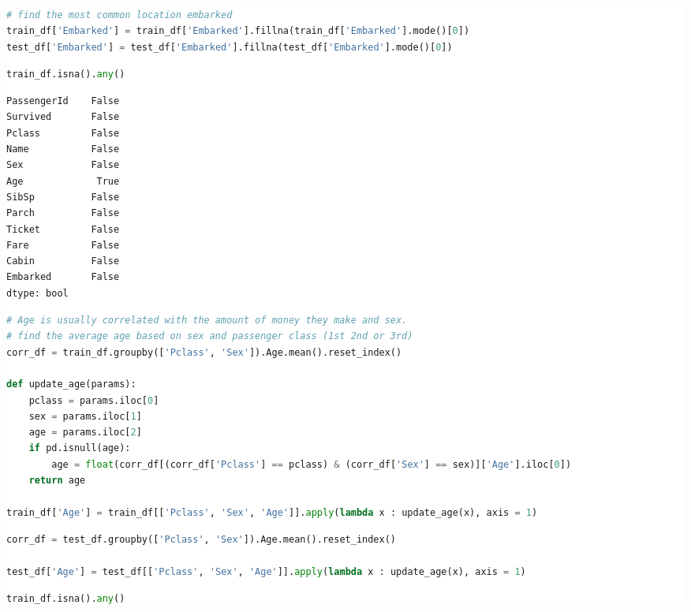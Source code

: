 


```python
# find the most common location embarked
train_df['Embarked'] = train_df['Embarked'].fillna(train_df['Embarked'].mode()[0])
test_df['Embarked'] = test_df['Embarked'].fillna(test_df['Embarked'].mode()[0])
```


```python
train_df.isna().any()
```




    PassengerId    False
    Survived       False
    Pclass         False
    Name           False
    Sex            False
    Age             True
    SibSp          False
    Parch          False
    Ticket         False
    Fare           False
    Cabin          False
    Embarked       False
    dtype: bool




```python
# Age is usually correlated with the amount of money they make and sex. 
# find the average age based on sex and passenger class (1st 2nd or 3rd)
corr_df = train_df.groupby(['Pclass', 'Sex']).Age.mean().reset_index()

def update_age(params):
    pclass = params.iloc[0]
    sex = params.iloc[1]
    age = params.iloc[2]
    if pd.isnull(age):
        age = float(corr_df[(corr_df['Pclass'] == pclass) & (corr_df['Sex'] == sex)]['Age'].iloc[0])
    return age

train_df['Age'] = train_df[['Pclass', 'Sex', 'Age']].apply(lambda x : update_age(x), axis = 1)
```


```python
corr_df = test_df.groupby(['Pclass', 'Sex']).Age.mean().reset_index()

test_df['Age'] = test_df[['Pclass', 'Sex', 'Age']].apply(lambda x : update_age(x), axis = 1)
```


```python
train_df.isna().any()
```
